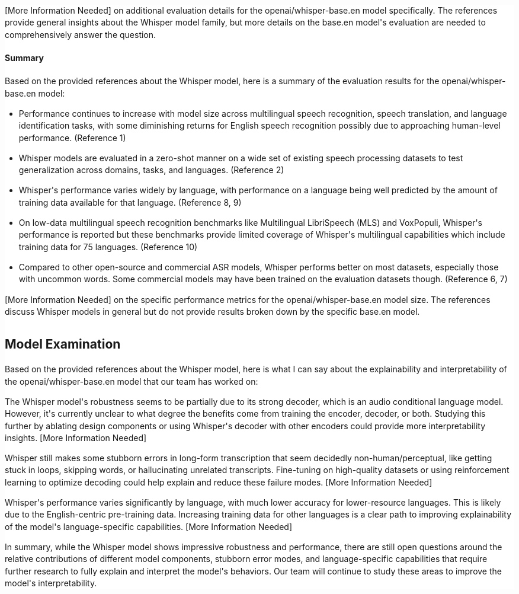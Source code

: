[More Information Needed] on additional evaluation details for the openai/whisper-base.en model specifically. The references provide general insights about the Whisper model family, but more details on the base.en model's evaluation are needed to comprehensively answer the question.

#### Summary

Based on the provided references about the Whisper model, here is a summary of the evaluation results for the openai/whisper-base.en model:

- Performance continues to increase with model size across multilingual speech recognition, speech translation, and language identification tasks, with some diminishing returns for English speech recognition possibly due to approaching human-level performance. (Reference 1)

- Whisper models are evaluated in a zero-shot manner on a wide set of existing speech processing datasets to test generalization across domains, tasks, and languages. (Reference 2) 

- Whisper's performance varies widely by language, with performance on a language being well predicted by the amount of training data available for that language. (Reference 8, 9)

- On low-data multilingual speech recognition benchmarks like Multilingual LibriSpeech (MLS) and VoxPopuli, Whisper's performance is reported but these benchmarks provide limited coverage of Whisper's multilingual capabilities which include training data for 75 languages. (Reference 10)

- Compared to other open-source and commercial ASR models, Whisper performs better on most datasets, especially those with uncommon words. Some commercial models may have been trained on the evaluation datasets though. (Reference 6, 7)

[More Information Needed] on the specific performance metrics for the openai/whisper-base.en model size. The references discuss Whisper models in general but do not provide results broken down by the specific base.en model.

## Model Examination

Based on the provided references about the Whisper model, here is what I can say about the explainability and interpretability of the openai/whisper-base.en model that our team has worked on:

The Whisper model's robustness seems to be partially due to its strong decoder, which is an audio conditional language model. However, it's currently unclear to what degree the benefits come from training the encoder, decoder, or both. Studying this further by ablating design components or using Whisper's decoder with other encoders could provide more interpretability insights. [More Information Needed]

Whisper still makes some stubborn errors in long-form transcription that seem decidedly non-human/perceptual, like getting stuck in loops, skipping words, or hallucinating unrelated transcripts. Fine-tuning on high-quality datasets or using reinforcement learning to optimize decoding could help explain and reduce these failure modes. [More Information Needed]

Whisper's performance varies significantly by language, with much lower accuracy for lower-resource languages. This is likely due to the English-centric pre-training data. Increasing training data for other languages is a clear path to improving explainability of the model's language-specific capabilities. [More Information Needed]

In summary, while the Whisper model shows impressive robustness and performance, there are still open questions around the relative contributions of different model components, stubborn error modes, and language-specific capabilities that require further research to fully explain and interpret the model's behaviors. Our team will continue to study these areas to improve the model's interpretability.

